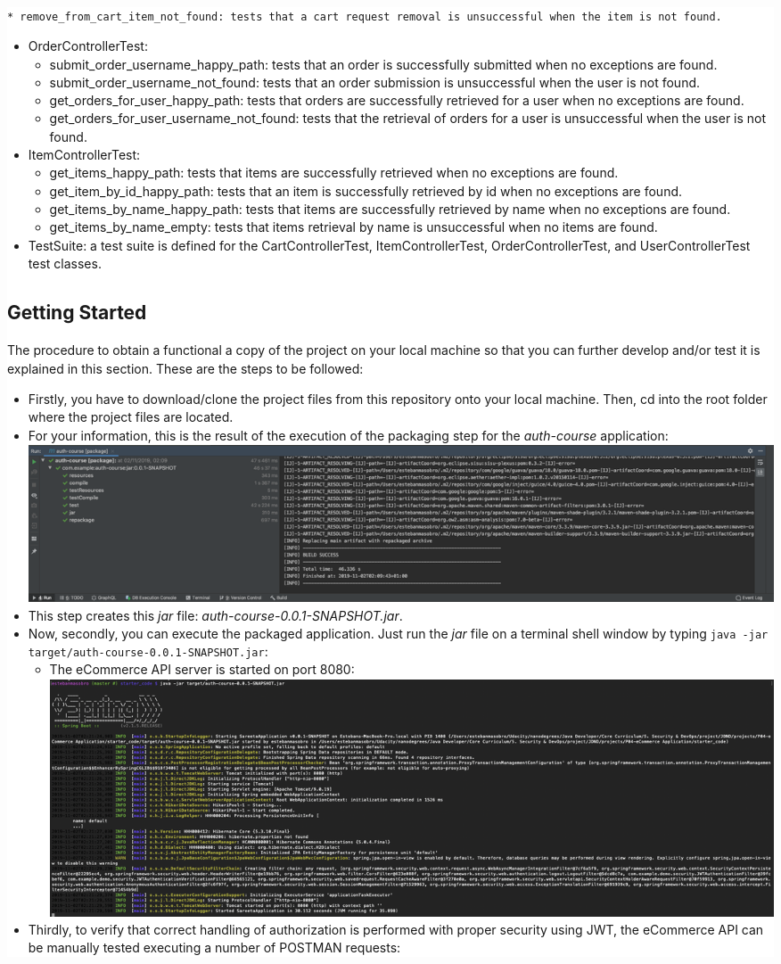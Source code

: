 	* remove_from_cart_item_not_found: tests that a cart request removal is unsuccessful when the item is not found.
* OrderControllerTest:
	* submit_order_username_happy_path: tests that an order is successfully submitted when no exceptions are found.
	* submit_order_username_not_found: tests that an order submission is unsuccessful when the user is not found.
	* get_orders_for_user_happy_path: tests that orders are successfully retrieved for a user when no exceptions are found.
	* get_orders_for_user_username_not_found: tests that the retrieval of orders for a user is unsuccessful when the user is not found.
* ItemControllerTest:
	* get_items_happy_path: tests that items are successfully retrieved when no exceptions are found.
	* get_item_by_id_happy_path: tests that an item is successfully retrieved by id when no exceptions are found.
	* get_items_by_name_happy_path: tests that items are successfully retrieved by name when no exceptions are found.
	* get_items_by_name_empty: tests that items retrieval by name is unsuccessful when no items are found.
* TestSuite: a test suite is defined for the CartControllerTest, ItemControllerTest, OrderControllerTest, and UserControllerTest test classes.

## Getting Started

The procedure to obtain a functional a copy of the project on your local machine so that you can further develop and/or test it is explained in this section. These are the steps to be followed:

* Firstly, you have to download/clone the project files from this repository onto your local machine. Then, cd into the root folder where the project files are located.
* For your information, this is the result of the execution of the packaging step for the *auth-course* application:
![ecommercepackage](/ScreenShots/ecommercepackage.png)
* This step creates this *jar* file: *auth-course-0.0.1-SNAPSHOT.jar*.
* Now, secondly, you can execute the packaged application. Just run the *jar* file on a terminal shell window by typing `java -jar target/auth-course-0.0.1-SNAPSHOT.jar`:
	* The eCommerce API server is started on port 8080:
	![jar](/ScreenShots/jar.png)
* Thirdly, to verify that correct handling of authorization is performed with proper security using JWT, the eCommerce API can be manually tested executing a number of POSTMAN requests: